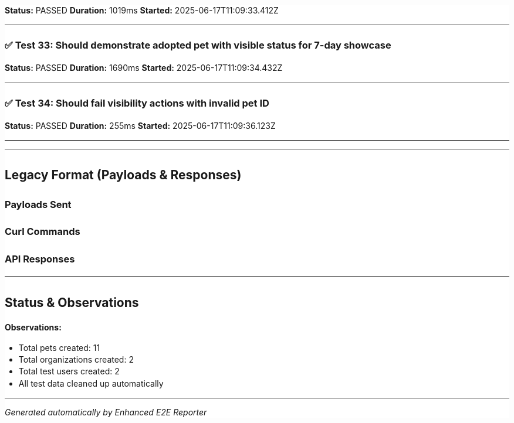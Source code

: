 **Status:** PASSED
**Duration:** 1019ms
**Started:** 2025-06-17T11:09:33.412Z

---

### ✅ Test 33: Should demonstrate adopted pet with visible status for 7-day showcase

**Status:** PASSED
**Duration:** 1690ms
**Started:** 2025-06-17T11:09:34.432Z

---

### ✅ Test 34: Should fail visibility actions with invalid pet ID

**Status:** PASSED
**Duration:** 255ms
**Started:** 2025-06-17T11:09:36.123Z

---



---

## Legacy Format (Payloads & Responses)

### Payloads Sent


### Curl Commands


### API Responses


---

## Status & Observations



**Observations:**
- Total pets created: 11
- Total organizations created: 2
- Total test users created: 2
- All test data cleaned up automatically

---
*Generated automatically by Enhanced E2E Reporter*
